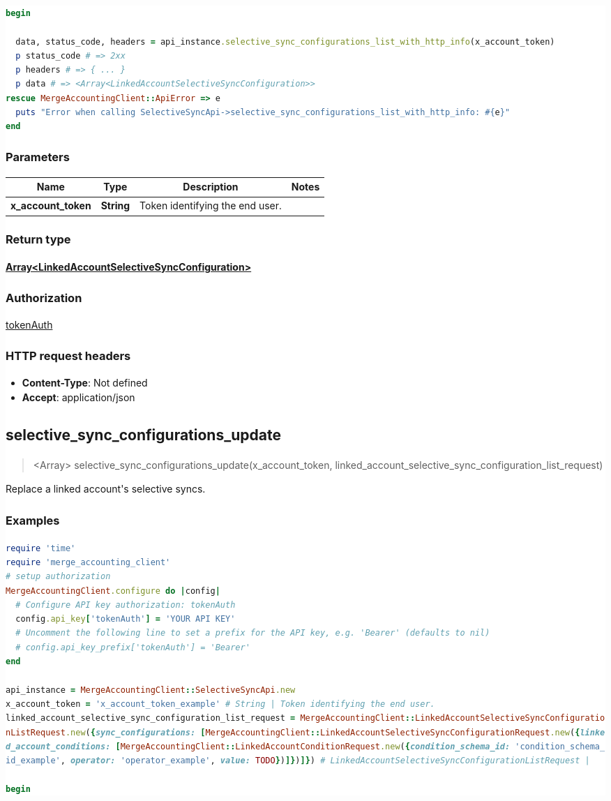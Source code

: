```ruby
begin
  
  data, status_code, headers = api_instance.selective_sync_configurations_list_with_http_info(x_account_token)
  p status_code # => 2xx
  p headers # => { ... }
  p data # => <Array<LinkedAccountSelectiveSyncConfiguration>>
rescue MergeAccountingClient::ApiError => e
  puts "Error when calling SelectiveSyncApi->selective_sync_configurations_list_with_http_info: #{e}"
end
```

### Parameters

| Name | Type | Description | Notes |
| ---- | ---- | ----------- | ----- |
| **x_account_token** | **String** | Token identifying the end user. |  |

### Return type

[**Array&lt;LinkedAccountSelectiveSyncConfiguration&gt;**](LinkedAccountSelectiveSyncConfiguration.md)

### Authorization

[tokenAuth](../README.md#tokenAuth)

### HTTP request headers

- **Content-Type**: Not defined
- **Accept**: application/json


## selective_sync_configurations_update

> <Array<LinkedAccountSelectiveSyncConfiguration>> selective_sync_configurations_update(x_account_token, linked_account_selective_sync_configuration_list_request)



Replace a linked account's selective syncs.

### Examples

```ruby
require 'time'
require 'merge_accounting_client'
# setup authorization
MergeAccountingClient.configure do |config|
  # Configure API key authorization: tokenAuth
  config.api_key['tokenAuth'] = 'YOUR API KEY'
  # Uncomment the following line to set a prefix for the API key, e.g. 'Bearer' (defaults to nil)
  # config.api_key_prefix['tokenAuth'] = 'Bearer'
end

api_instance = MergeAccountingClient::SelectiveSyncApi.new
x_account_token = 'x_account_token_example' # String | Token identifying the end user.
linked_account_selective_sync_configuration_list_request = MergeAccountingClient::LinkedAccountSelectiveSyncConfigurationListRequest.new({sync_configurations: [MergeAccountingClient::LinkedAccountSelectiveSyncConfigurationRequest.new({linked_account_conditions: [MergeAccountingClient::LinkedAccountConditionRequest.new({condition_schema_id: 'condition_schema_id_example', operator: 'operator_example', value: TODO})]})]}) # LinkedAccountSelectiveSyncConfigurationListRequest | 

begin
```